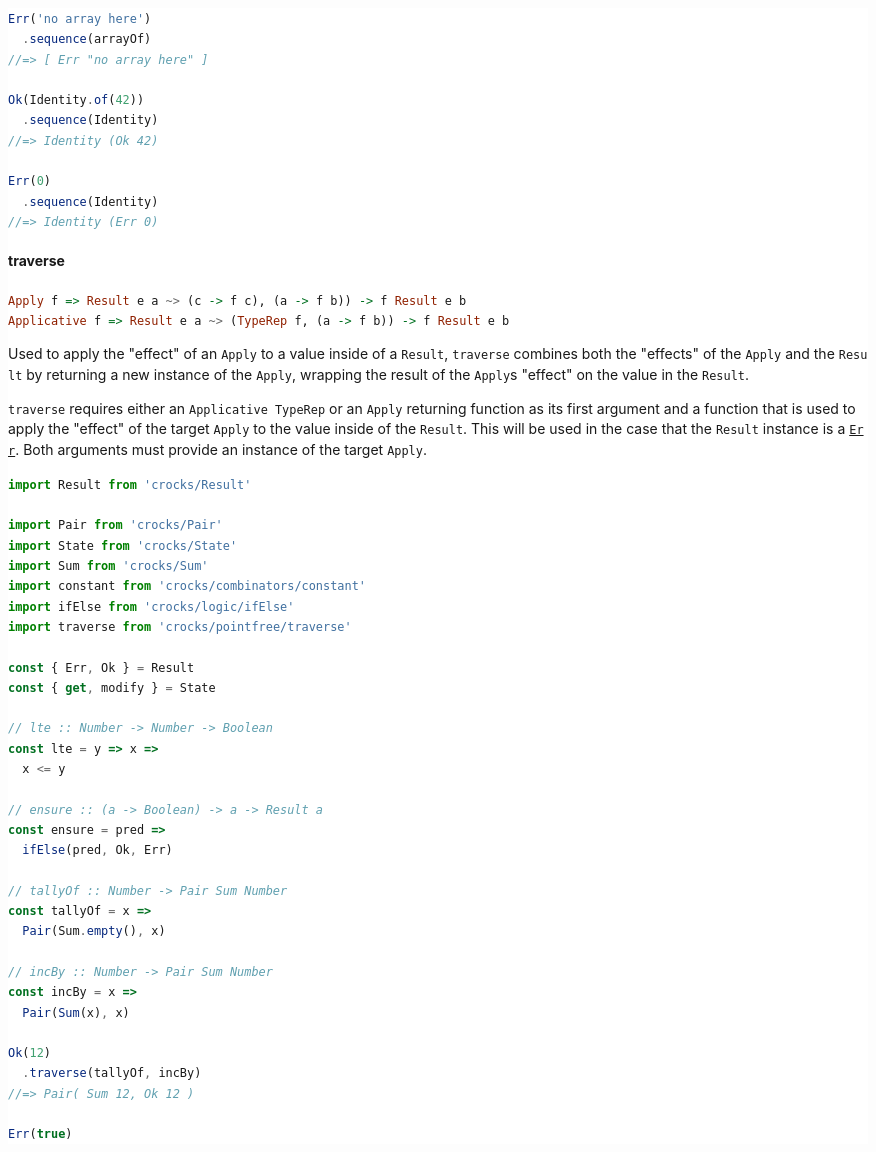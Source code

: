 ```javascript
Err('no array here')
  .sequence(arrayOf)
//=> [ Err "no array here" ]

Ok(Identity.of(42))
  .sequence(Identity)
//=> Identity (Ok 42)

Err(0)
  .sequence(Identity)
//=> Identity (Err 0)
```

#### traverse

```haskell
Apply f => Result e a ~> (c -> f c), (a -> f b)) -> f Result e b
Applicative f => Result e a ~> (TypeRep f, (a -> f b)) -> f Result e b
```

Used to apply the "effect" of an `Apply` to a value inside of a `Result`,
`traverse` combines both the "effects" of the `Apply` and the `Result` by
returning a new instance of the `Apply`, wrapping the result of
the `Apply`s "effect" on the value in the `Result`.

`traverse` requires either an `Applicative TypeRep` or an `Apply` returning
function as its first argument and a function that is used to apply the
"effect" of the target  `Apply` to the value inside of the `Result`. This will
be used in the case that the `Result` instance is a [`Err`](#err). Both
arguments must provide an instance of the target `Apply`.

```javascript
import Result from 'crocks/Result'

import Pair from 'crocks/Pair'
import State from 'crocks/State'
import Sum from 'crocks/Sum'
import constant from 'crocks/combinators/constant'
import ifElse from 'crocks/logic/ifElse'
import traverse from 'crocks/pointfree/traverse'

const { Err, Ok } = Result
const { get, modify } = State

// lte :: Number -> Number -> Boolean
const lte = y => x =>
  x <= y

// ensure :: (a -> Boolean) -> a -> Result a
const ensure = pred =>
  ifElse(pred, Ok, Err)

// tallyOf :: Number -> Pair Sum Number
const tallyOf = x =>
  Pair(Sum.empty(), x)

// incBy :: Number -> Pair Sum Number
const incBy = x =>
  Pair(Sum(x), x)

Ok(12)
  .traverse(tallyOf, incBy)
//=> Pair( Sum 12, Ok 12 )

Err(true)
```

[pred]: ./Pred.html
[either]: ./Either.html
[left]: ./Either.html#left
[right]: ./Either.html#right
[first]: ../monoids/First.html
[last]: ../monoids/Last.html
[maybe]: ../monoids/Maybe.html
[just]: ./Maybe.html#just
[nothing]: ./Maybe.html#nothing
[helpers]: ./Maybe.html#helper-functions
[identity]: ../functions/combinators.html#identity